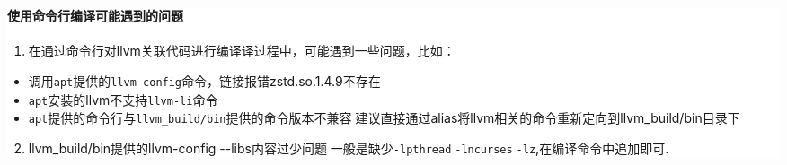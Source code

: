 #### 使用命令行编译可能遇到的问题

1. 在通过命令行对llvm关联代码进行编译译过程中，可能遇到一些问题，比如：

- 调用``apt``提供的``llvm-config``命令，链接报错zstd.so.1.4.9不存在
- ``apt``安装的llvm不支持``llvm-li``命令
- ``apt``提供的命令行与``llvm_build/bin``提供的命令版本不兼容
  建议直接通过alias将llvm相关的命令重新定向到llvm_build/bin目录下

2. llvm_build/bin提供的llvm-config --libs内容过少问题
   一般是缺少``-lpthread`` ``-lncurses`` ``-lz``,在编译命令中追加即可.



